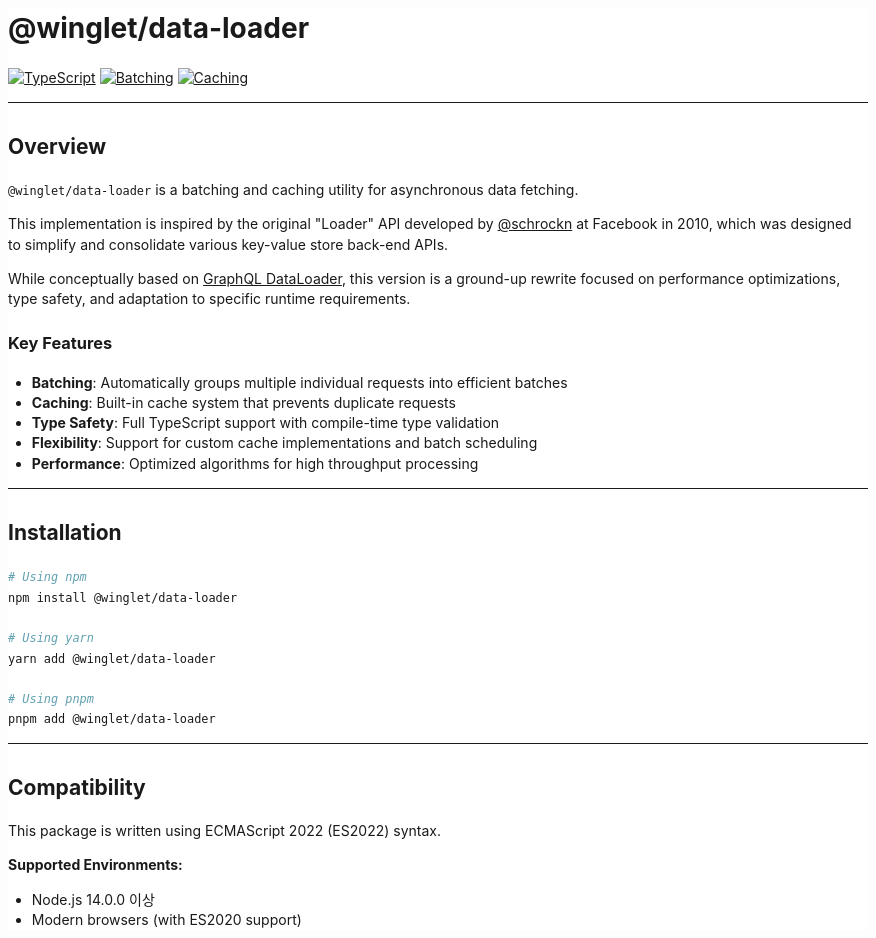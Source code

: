 # @winglet/data-loader

[![TypeScript](https://img.shields.io/badge/typescript-✔-blue.svg)]()
[![Batching](https://img.shields.io/badge/batching-support-green.svg)]()
[![Caching](https://img.shields.io/badge/caching-support-blue.svg)]()

---

## Overview

`@winglet/data-loader` is a batching and caching utility for asynchronous data fetching.

This implementation is inspired by the original "Loader" API developed by [@schrockn](https://github.com/schrockn) at Facebook in 2010, which was designed to simplify and consolidate various key-value store back-end APIs.

While conceptually based on [GraphQL DataLoader](https://github.com/graphql/dataloader), this version is a ground-up rewrite focused on performance optimizations, type safety, and adaptation to specific runtime requirements.

### Key Features

- **Batching**: Automatically groups multiple individual requests into efficient batches
- **Caching**: Built-in cache system that prevents duplicate requests
- **Type Safety**: Full TypeScript support with compile-time type validation
- **Flexibility**: Support for custom cache implementations and batch scheduling
- **Performance**: Optimized algorithms for high throughput processing

---

## Installation

```bash
# Using npm
npm install @winglet/data-loader

# Using yarn
yarn add @winglet/data-loader

# Using pnpm
pnpm add @winglet/data-loader
```

---

## Compatibility

This package is written using ECMAScript 2022 (ES2022) syntax.

**Supported Environments:**

- Node.js 14.0.0 이상
- Modern browsers (with ES2020 support)
